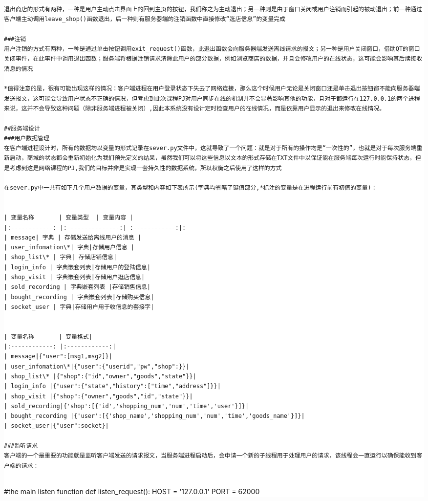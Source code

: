 ```  
退出商店的形式有两种，一种是用户主动点击界面上的回到主页的按钮，我们称之为主动退出；另一种则是由于窗口关闭或用户注销而引起的被动退出；前一种通过客户端主动调用leave_shop()函数退出，后一种则有服务器端的注销函数中直接修改“逛店信息”的变量完成

###注销
用户注销的方式有两种，一种是通过单击按钮调用exit_request()函数，此退出函数会向服务器端发送离线请求的报文；另一种是用户关闭窗口，借助QT的窗口关闭事件，在此事件中调用退出函数；服务端将根据注销请求清除此用户的部分数据，例如浏览商店的数据，并且会修改用户的在线状态，这可能会影响其后续接收消息的情况

*值得注意的是，很有可能出现这样的情况：客户端进程在用户登录状态下失去了网络连接，那么这个时候用户无论是关闭窗口还是单击退出按钮都不能向服务器端发送报文，这可能会导致用户状态不正确的情况，但考虑到此次课程PJ对用户同步在线的机制并不会显著影响其他的功能，且对于都运行在127.0.0.1的两个进程来说，这并不会导致这种问题（除非服务端进程被关闭）,因此本系统没有设计定时检查用户的在线情况，而是依靠用户显示的退出来修改在线情况。

##服务端设计
###用户数据管理
在客户端进程设计时，所有的数据均以变量的形式记录在sever.py文件中，这就导致了一个问题：就是对于所有的操作均是“一次性的”，也就是对于每次服务端重新启动，商城的状态都会重新初始化为我们预先定义的结果，虽然我们可以将这些信息以文本的形式存储在TXT文件中以保证能在服务端每次运行时能保持状态，但是考虑到这是网络课程的PJ,我们的目标并非是实现一套持久性的数据系统，所以权衡之后使用了这样的方式

在sever.py中一共有如下几个用户数据的变量，其类型和内容如下表所示(字典均省略了键值部分,*标注的变量是在进程运行前有初值的变量)：


| 变量名称       | 变量类型  | 变量内容 | 
|:------------: |:---------------:| :------------:|:
| message| 字典 | 存储发送给离线用户的消息 |
| user_infomation\*| 字典|存储用户信息 |
| shop_list\* | 字典| 存储店铺信息|
| login_info | 字典嵌套列表|存储用户的登陆信息|
| shop_visit | 字典嵌套列表|存储用户逛店信息|
| sold_recording | 字典嵌套列表 |存储销售信息|
| bought_recording | 字典嵌套列表|存储购买信息|
| socket_user | 字典|存储用户用于收信息的套接字|


| 变量名称       | 变量格式|
|:------------: |:------------:|
| message|{"user":[msg1,msg2]}|
| user_infomation\*|{"user":{"userid","pw","shop":}}|
| shop_list\* |{"shop":{"id","owner","goods","state"}}|
| login_info |{"user":{"state","history":["time","address"]}}|
| shop_visit |{"shop":{"owner","goods","id","state"}}|
| sold_recording|{'shop':[{'id','shopping_num','num','time','user'}]}|
| bought_recording |{'user':[{'shop_name','shopping_num','num','time','goods_name'}]}|
| socket_user|{"user":socket}|

###监听请求
客户端的一个最重要的功能就是监听客户端发送的请求报文，当服务端进程启动后，会申请一个新的子线程用于处理用户的请求，该线程会一直运行以确保能收到客户端的请求：


```
#the main listen function
def listen_request():
    HOST = '127.0.0.1'
    PORT = 62000
